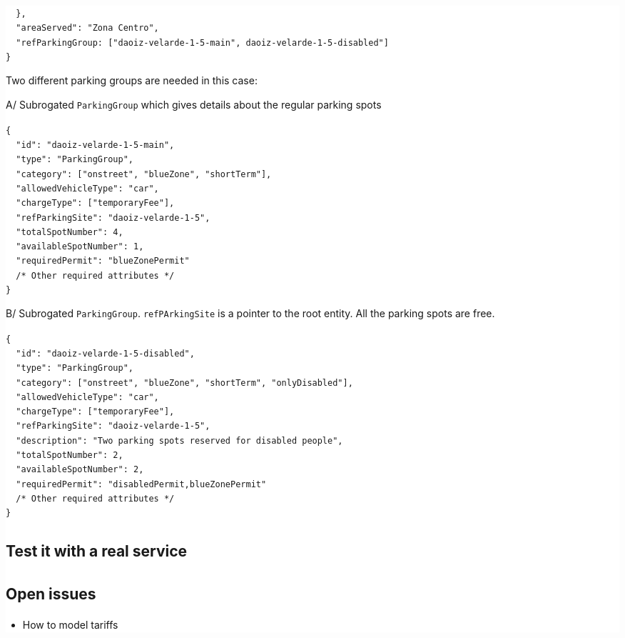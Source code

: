       },
      "areaServed": "Zona Centro",
      "refParkingGroup: ["daoiz-velarde-1-5-main", daoiz-velarde-1-5-disabled"]
    }

Two different parking groups are needed in this case:

A/ Subrogated `ParkingGroup` which gives details about the regular parking spots

    {
      "id": "daoiz-velarde-1-5-main",
      "type": "ParkingGroup",
      "category": ["onstreet", "blueZone", "shortTerm"],
      "allowedVehicleType": "car",
      "chargeType": ["temporaryFee"],
      "refParkingSite": "daoiz-velarde-1-5",
      "totalSpotNumber": 4,
      "availableSpotNumber": 1,
      "requiredPermit": "blueZonePermit"
      /* Other required attributes */
    }


B/ Subrogated `ParkingGroup`. `refPArkingSite` is a pointer to the root entity. All the parking spots are free. 

    {
      "id": "daoiz-velarde-1-5-disabled",
      "type": "ParkingGroup",
      "category": ["onstreet", "blueZone", "shortTerm", "onlyDisabled"],
      "allowedVehicleType": "car",
      "chargeType": ["temporaryFee"],
      "refParkingSite": "daoiz-velarde-1-5",
      "description": "Two parking spots reserved for disabled people",
      "totalSpotNumber": 2,
      "availableSpotNumber": 2,
      "requiredPermit": "disabledPermit,blueZonePermit"
      /* Other required attributes */
    }

## Test it with a real service

## Open issues

+ How to model tariffs
